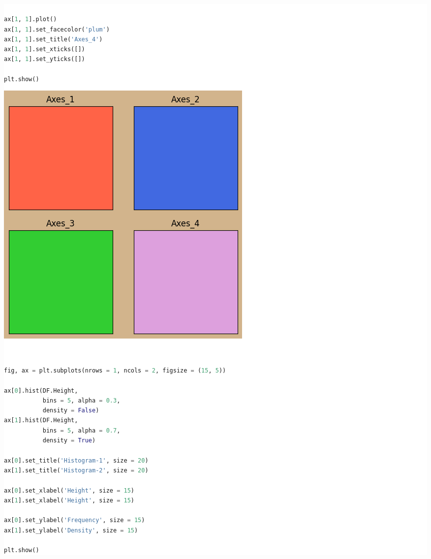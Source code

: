 ```python

ax[1, 1].plot()
ax[1, 1].set_facecolor('plum')
ax[1, 1].set_title('Axes_4')
ax[1, 1].set_xticks([])
ax[1, 1].set_yticks([])

plt.show()
```
![Alt text](image-32.png)

<br>

```python
fig, ax = plt.subplots(nrows = 1, ncols = 2, figsize = (15, 5))

ax[0].hist(DF.Height,
           bins = 5, alpha = 0.3,
           density = False)
ax[1].hist(DF.Height,
           bins = 5, alpha = 0.7,
           density = True)

ax[0].set_title('Histogram-1', size = 20)
ax[1].set_title('Histogram-2', size = 20)

ax[0].set_xlabel('Height', size = 15)
ax[1].set_xlabel('Height', size = 15)

ax[0].set_ylabel('Frequency', size = 15)
ax[1].set_ylabel('Density', size = 15)

plt.show()
```